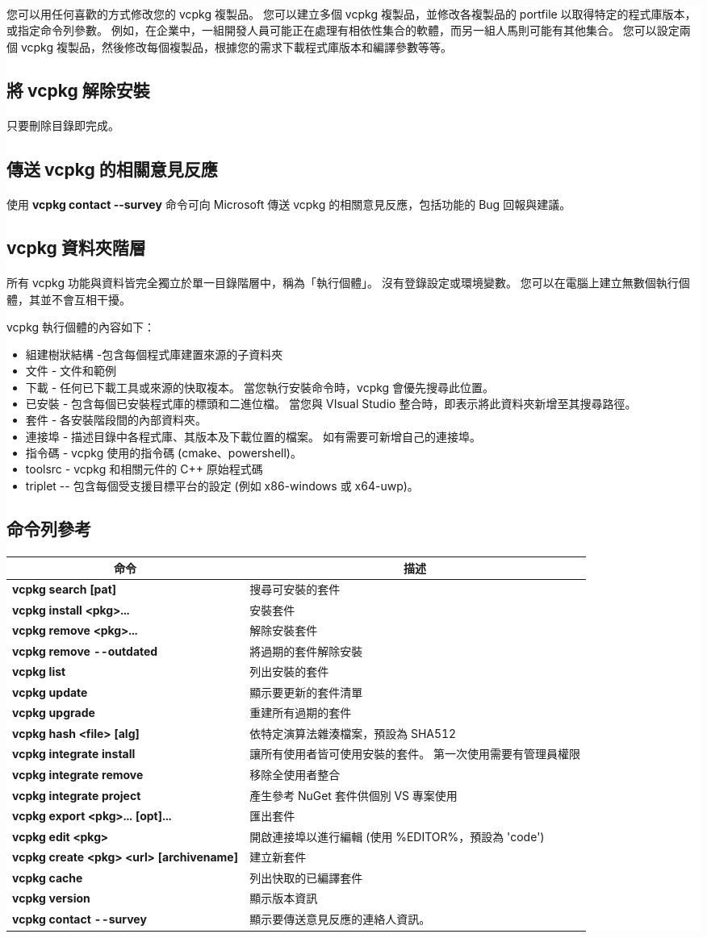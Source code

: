您可以用任何喜歡的方式修改您的 vcpkg 複製品。 您可以建立多個 vcpkg 複製品，並修改各複製品的 portfile 以取得特定的程式庫版本，或指定命令列參數。 例如，在企業中，一組開發人員可能正在處理有相依性集合的軟體，而另一組人馬則可能有其他集合。 您可以設定兩個 vcpkg 複製品，然後修改每個複製品，根據您的需求下載程式庫版本和編譯參數等等。

## <a name="uninstall-vcpkg"></a>將 vcpkg 解除安裝

只要刪除目錄即完成。

## <a name="send-feedback-about-vcpkg"></a>傳送 vcpkg 的相關意見反應

使用 **vcpkg contact --survey** 命令可向 Microsoft 傳送 vcpkg 的相關意見反應，包括功能的 Bug 回報與建議。

## <a name="the-vcpkg-folder-hierarchy"></a>vcpkg 資料夾階層

所有 vcpkg 功能與資料皆完全獨立於單一目錄階層中，稱為「執行個體」。 沒有登錄設定或環境變數。 您可以在電腦上建立無數個執行個體，其並不會互相干擾。

vcpkg 執行個體的內容如下：

- 組建樹狀結構 -包含每個程式庫建置來源的子資料夾
- 文件 - 文件和範例
- 下載 - 任何已下載工具或來源的快取複本。 當您執行安裝命令時，vcpkg 會優先搜尋此位置。
- 已安裝 - 包含每個已安裝程式庫的標頭和二進位檔。 當您與 VIsual Studio 整合時，即表示將此資料夾新增至其搜尋路徑。
- 套件 - 各安裝階段間的內部資料夾。
- 連接埠 - 描述目錄中各程式庫、其版本及下載位置的檔案。 如有需要可新增自己的連接埠。
- 指令碼 - vcpkg 使用的指令碼 (cmake、powershell)。
- toolsrc - vcpkg 和相關元件的 C++ 原始程式碼
- triplet -- 包含每個受支援目標平台的設定 (例如 x86-windows 或 x64-uwp)。

## <a name="command-line-reference"></a>命令列參考

|命令|描述|
|---------|---------|
|**vcpkg search [pat]**|搜尋可安裝的套件|
|**vcpkg install \<pkg>...**|安裝套件|
|**vcpkg remove \<pkg>...**|解除安裝套件|
|**vcpkg remove --outdated**|將過期的套件解除安裝|
|**vcpkg list**|列出安裝的套件|
|**vcpkg update**|顯示要更新的套件清單|
|**vcpkg upgrade**|重建所有過期的套件|
|**vcpkg hash \<file> [alg]**|依特定演算法雜湊檔案，預設為 SHA512|
|**vcpkg integrate install**|讓所有使用者皆可使用安裝的套件。 第一次使用需要有管理員權限|
|**vcpkg integrate remove**|移除全使用者整合|
|**vcpkg integrate project**|產生參考 NuGet 套件供個別 VS 專案使用|
|**vcpkg export \<pkg>... [opt]...**|匯出套件|
|**vcpkg edit \<pkg>**|開啟連接埠以進行編輯 (使用 %EDITOR%，預設為 'code')|
|**vcpkg create \<pkg> \<url> [archivename]**|建立新套件|
|**vcpkg cache**|列出快取的已編譯套件|
|**vcpkg version**|顯示版本資訊|
|**vcpkg contact --survey**|顯示要傳送意見反應的連絡人資訊。|

